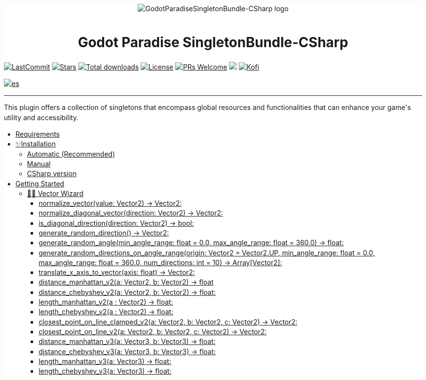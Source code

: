 <p align="center">
	<img width="256px" src="https://github.com/GodotParadise/SingletonBundle-CSharp/blob/main/icon.jpg" alt="GodotParadiseSingletonBundle-CSharp logo" />
	<h1 align="center">Godot Paradise SingletonBundle-CSharp</h1>
	
[![LastCommit](https://img.shields.io/github/last-commit/GodotParadise/SingletonBundle-CSharp?cacheSeconds=600)](https://github.com/GodotParadise/SingletonBundle-CSharp/commits)
[![Stars](https://img.shields.io/github/stars/godotparadise/SingletonBundle-CSharp)](https://github.com/GodotParadise/SingletonBundle-CSharp/stargazers)
[![Total downloads](https://img.shields.io/github/downloads/GodotParadise/SingletonBundle-CSharp/total.svg?label=Downloads&logo=github&cacheSeconds=600)](https://github.com/GodotParadise/SingletonBundle-CSharp/releases)
[![License](https://img.shields.io/github/license/GodotParadise/SingletonBundle-CSharp?cacheSeconds=2592000)](https://github.com/GodotParadise/SingletonBundle-CSharp/blob/main/LICENSE.md)
[![PRs Welcome](https://img.shields.io/badge/PRs-welcome-brightgreen.svg?style=flat&logo=github)](https://github.com/godotparadise/SingletonBundle-CSharp/pulls)
[![](https://img.shields.io/discord/1167079890391138406.svg?label=&logo=discord&logoColor=ffffff&color=7389D8&labelColor=6A7EC2)](https://discord.gg/XqS7C34x)
[![Kofi](https://badgen.net/badge/icon/kofi?icon=kofi&label)](https://ko-fi.com/bananaholograma)
</p>

[![es](https://img.shields.io/badge/lang-es-yellow.svg)](https://github.com/GodotParadise/SingletonBundle-CSharp/blob/main/locale/README.es-ES.md)

- - -

This plugin offers a collection of singletons that encompass global resources and functionalities that can enhance your game's utility and accessibility.

- [Requirements](#requirements)
- [✨Installation](#installation)
	- [Automatic (Recommended)](#automatic-recommended)
	- [Manual](#manual)
	- [CSharp version](#csharp-version)
- [Getting Started](#getting-started)
	- [🧙‍♂️ Vector Wizard](#️-vector-wizard)
		- [normalize\_vector(value: Vector2) -\> Vector2:](#normalize_vectorvalue-vector2---vector2)
		- [normalize\_diagonal\_vector(direction: Vector2) -\> Vector2:](#normalize_diagonal_vectordirection-vector2---vector2)
		- [is\_diagonal\_direction(direction: Vector2) -\> bool:](#is_diagonal_directiondirection-vector2---bool)
		- [generate\_random\_direction() -\> Vector2:](#generate_random_direction---vector2)
		- [generate\_random\_angle(min\_angle\_range: float = 0.0, max\_angle\_range: float = 360.0) -\> float:](#generate_random_anglemin_angle_range-float--00-max_angle_range-float--3600---float)
		- [generate\_random\_directions\_on\_angle\_range(origin: Vector2 = Vector2.UP, min\_angle\_range: float = 0.0, max\_angle\_range: float = 360.0, num\_directions: int = 10) -\> Array\[Vector2\]:](#generate_random_directions_on_angle_rangeorigin-vector2--vector2up-min_angle_range-float--00-max_angle_range-float--3600-num_directions-int--10---arrayvector2)
		- [translate\_x\_axis\_to\_vector(axis: float) -\> Vector2:](#translate_x_axis_to_vectoraxis-float---vector2)
		- [distance\_manhattan\_v2(a: Vector2, b: Vector2) -\> float](#distance_manhattan_v2a-vector2-b-vector2---float)
		- [distance\_chebyshev\_v2(a: Vector2, b: Vector2) -\> float:](#distance_chebyshev_v2a-vector2-b-vector2---float)
		- [length\_manhattan\_v2(a : Vector2) -\> float:](#length_manhattan_v2a--vector2---float)
		- [length\_chebyshev\_v2(a : Vector2) -\> float:](#length_chebyshev_v2a--vector2---float)
		- [closest\_point\_on\_line\_clamped\_v2(a: Vector2, b: Vector2, c: Vector2) -\> Vector2:](#closest_point_on_line_clamped_v2a-vector2-b-vector2-c-vector2---vector2)
		- [closest\_point\_on\_line\_v2(a: Vector2, b: Vector2, c: Vector2) -\> Vector2:](#closest_point_on_line_v2a-vector2-b-vector2-c-vector2---vector2)
		- [distance\_manhattan\_v3(a: Vector3, b: Vector3) -\> float:](#distance_manhattan_v3a-vector3-b-vector3---float)
		- [distance\_chebyshev\_v3(a: Vector3, b: Vector3) -\> float:](#distance_chebyshev_v3a-vector3-b-vector3---float)
		- [length\_manhattan\_v3(a: Vector3) -\> float:](#length_manhattan_v3a-vector3---float)
		- [length\_chebyshev\_v3(a: Vector3) -\> float:](#length_chebyshev_v3a-vector3---float)